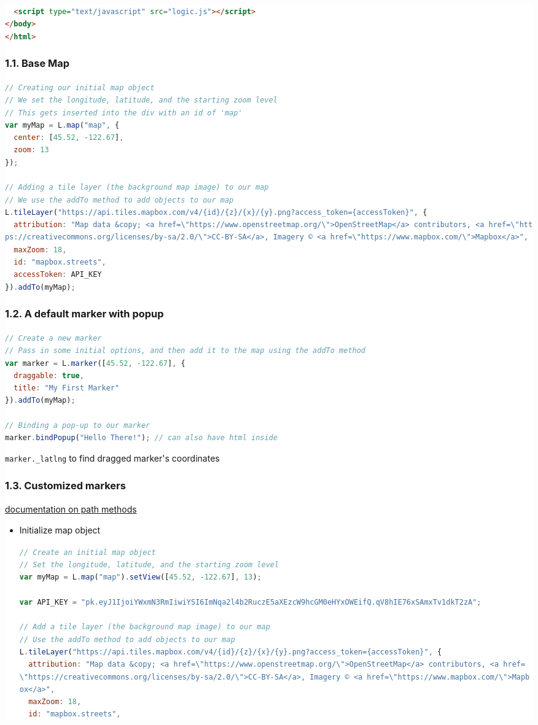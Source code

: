 ```html
  <script type="text/javascript" src="logic.js"></script>
</body>
</html>
```

### 1.1. Base Map

```js
// Creating our initial map object
// We set the longitude, latitude, and the starting zoom level
// This gets inserted into the div with an id of 'map'
var myMap = L.map("map", {
  center: [45.52, -122.67],
  zoom: 13
});

// Adding a tile layer (the background map image) to our map
// We use the addTo method to add objects to our map
L.tileLayer("https://api.tiles.mapbox.com/v4/{id}/{z}/{x}/{y}.png?access_token={accessToken}", {
  attribution: "Map data &copy; <a href=\"https://www.openstreetmap.org/\">OpenStreetMap</a> contributors, <a href=\"https://creativecommons.org/licenses/by-sa/2.0/\">CC-BY-SA</a>, Imagery © <a href=\"https://www.mapbox.com/\">Mapbox</a>",
  maxZoom: 18,
  id: "mapbox.streets",
  accessToken: API_KEY
}).addTo(myMap);
```

### 1.2. A default marker with popup

```js
// Create a new marker
// Pass in some initial options, and then add it to the map using the addTo method
var marker = L.marker([45.52, -122.67], {
  draggable: true,
  title: "My First Marker"
}).addTo(myMap);

// Binding a pop-up to our marker
marker.bindPopup("Hello There!"); // can also have html inside
```

`marker._latlng` to find dragged marker's coordinates

### 1.3. Customized markers

[documentation on path methods](https://leafletjs.com/reference-1.3.2.html#path)

- Initialize map object

  ```js
  // Create an initial map object
  // Set the longitude, latitude, and the starting zoom level
  var myMap = L.map("map").setView([45.52, -122.67], 13);

  var API_KEY = "pk.eyJ1IjoiYWxmN3RmIiwiYSI6ImNqa2l4b2RuczE5aXEzcW9hcGM0eHYxOWEifQ.qV8hIE76xSAmxTv1dkT2zA";

  // Add a tile layer (the background map image) to our map
  // Use the addTo method to add objects to our map
  L.tileLayer("https://api.tiles.mapbox.com/v4/{id}/{z}/{x}/{y}.png?access_token={accessToken}", {
    attribution: "Map data &copy; <a href=\"https://www.openstreetmap.org/\">OpenStreetMap</a> contributors, <a href=\"https://creativecommons.org/licenses/by-sa/2.0/\">CC-BY-SA</a>, Imagery © <a href=\"https://www.mapbox.com/\">Mapbox</a>",
    maxZoom: 18,
    id: "mapbox.streets",
  ```